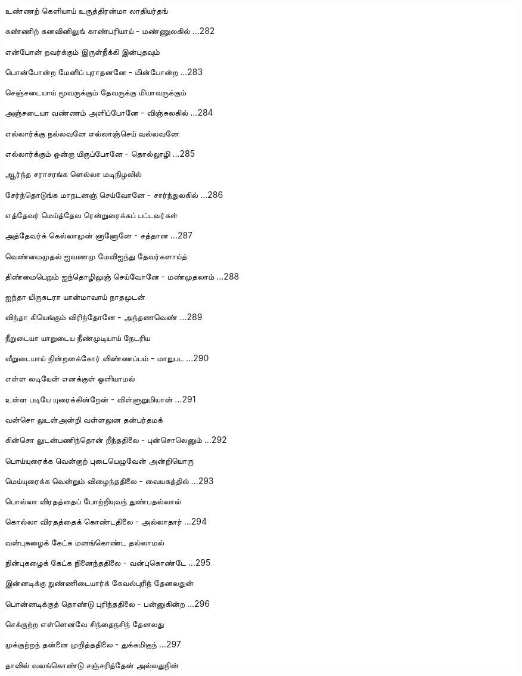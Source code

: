 உண்ணற் கெளியாய் உருத்திரன்மா லாதியர்தங்  

கண்ணிற் கனவினிலுங் காண்பரியாய் - மண்ணுலகில் ...282  

என்போன் றவர்க்கும் இருள்நீக்கி இன்புதவும்  

பொன்போன்ற மேனிப் புராதனனே - மின்போன்ற ...283  

செஞ்சடையாய் மூவருக்கும் தேவருக்கு மியாவருக்கும்  

அஞ்சடையா வண்ணம் அளிப்போனே - விஞ்சுலகில் ...284  

எல்லார்க்கு நல்லவனே எல்லாஞ்செய் வல்லவனே  

எல்லார்க்கும் ஒன்றா யிருப்போனே - தொல்லூழி ...285  

ஆர்ந்த சராசரங்க ளெல்லா மடிநிழலில்  

சேர்ந்தொடுங்க மாநடனஞ் செய்வோனே - சார்ந்துலகில் ...286  

எத்தேவர் மெய்த்தேவ ரென்றுரைக்கப் பட்டவர்கள்  

அத்தேவர்க் கெல்லாமுன் னானோனே - சத்தான ...287  

வெண்மைமுதல் ஐவணமு மேவிஐந்து தேவர்களாய்த்  

திண்மைபெறும் ஐந்தொழிலுஞ் செய்வோனே - மண்முதலாம் ...288  

ஐந்தா யிருசுடரா யான்மாவாய் நாதமுடன்  

விந்தா கியெங்கும் விரிந்தோனே - அந்தணவெண் ...289  

நீறுடையா யாறுடைய நீண்முடியாய் நேடரிய  

வீறுடையாய் நின்றனக்கோர் விண்ணப்பம் - மாறுபட ...290  

எள்ள லடியேன் எனக்குள் ஒளியாமல்  

உள்ள படியே யுரைக்கின்றேன் - விள்ளுறுமியான் ...291  

வன்சொ லுடன்அன்றி வள்ளலுன தன்பர்தமக்  

கின்சொ லுடன்பணிந்தொன் றீந்ததிலை - புன்சொலெனும் ...292  

பொய்யுரைக்க வென்றாற் புடையெழுவேன் அன்றியொரு  

மெய்யுரைக்க வென்றும் விழைந்ததிலை - வையகத்தில் ...293  

பொல்லா விரதத்தைப் போற்றியுவந் துண்பதல்லால்  

கொல்லா விரதத்தைக் கொண்டதிலை - அல்லாதார் ...294  

வன்புகழைக் கேட்க மனங்கொண்ட தல்லாமல்  

நின்புகழைக் கேட்க நினைந்ததிலை - வன்புகொண்டே ...295  

இன்னடிக்கு நுண்ணிடையார்க் கேவல்புரிந் தேனலதுன்  

பொன்னடிக்குத் தொண்டு புரிந்ததிலை - பன்னுகின்ற ...296  

செக்குற்ற எள்ளெனவே சிந்தைநசிந் தேனலது  

முக்குற்றந் தன்னை முறித்ததிலை - துக்கமிகுந் ...297  

தாவில் வலங்கொண்டு சஞ்சரித்தேன் அல்லதுநின்  
